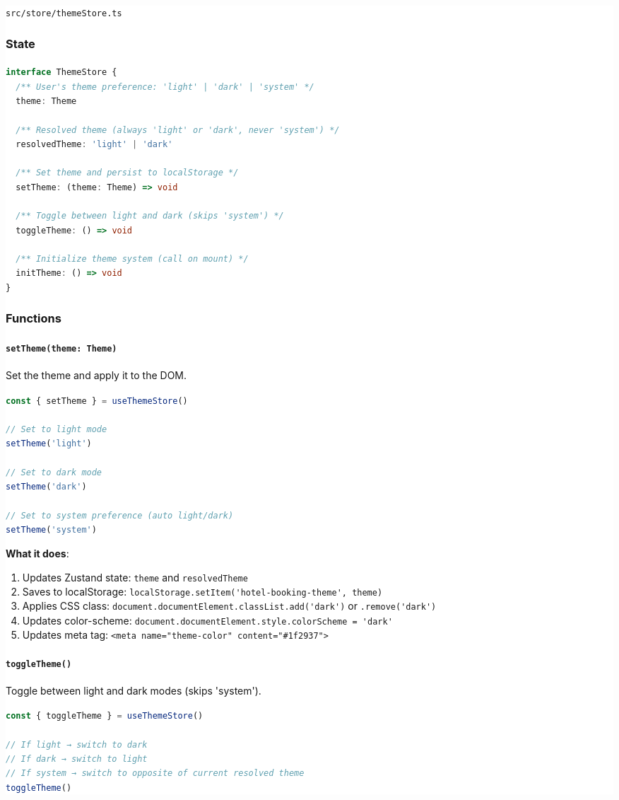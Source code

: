 `src/store/themeStore.ts`

### State

```typescript
interface ThemeStore {
  /** User's theme preference: 'light' | 'dark' | 'system' */
  theme: Theme
  
  /** Resolved theme (always 'light' or 'dark', never 'system') */
  resolvedTheme: 'light' | 'dark'
  
  /** Set theme and persist to localStorage */
  setTheme: (theme: Theme) => void
  
  /** Toggle between light and dark (skips 'system') */
  toggleTheme: () => void
  
  /** Initialize theme system (call on mount) */
  initTheme: () => void
}
```

### Functions

#### `setTheme(theme: Theme)`

Set the theme and apply it to the DOM.

```typescript
const { setTheme } = useThemeStore()

// Set to light mode
setTheme('light')

// Set to dark mode
setTheme('dark')

// Set to system preference (auto light/dark)
setTheme('system')
```

**What it does**:
1. Updates Zustand state: `theme` and `resolvedTheme`
2. Saves to localStorage: `localStorage.setItem('hotel-booking-theme', theme)`
3. Applies CSS class: `document.documentElement.classList.add('dark')` or `.remove('dark')`
4. Updates color-scheme: `document.documentElement.style.colorScheme = 'dark'`
5. Updates meta tag: `<meta name="theme-color" content="#1f2937">`

#### `toggleTheme()`

Toggle between light and dark modes (skips 'system').

```typescript
const { toggleTheme } = useThemeStore()

// If light → switch to dark
// If dark → switch to light
// If system → switch to opposite of current resolved theme
toggleTheme()
```
